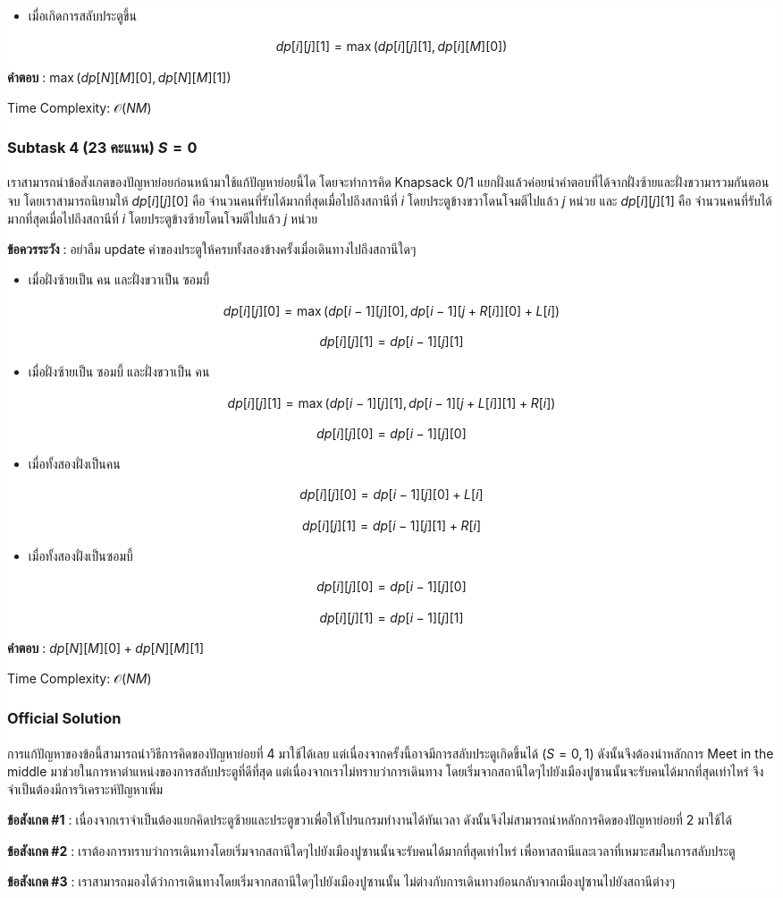 * เมื่อเกิดการสลับประตูขึ้น

$$dp[i][j][1]=\max(dp[i][j][1],dp[i][M][0])$$

**คำตอบ** : $\max(dp[N][M][0],dp[N][M][1])$

Time Complexity: $\mathcal{O}(NM)$

### Subtask 4 (23 คะแนน) $S=0$

เราสามารถนำข้อสังเกตของปัญหาย่อยก่อนหน้ามาใช้แก้ปัญหาย่อยนี้ได  โดยจะทำการคิด Knapsack 0/1 แยกฝั่งแล้วค่อยนำคำตอบที่ได้จากฝั่งซ้ายและฝั่งขวามารวมกันตอนจบ โดยเราสามารถนิยามให้ $dp[i][j][0]$ คือ จำนวนคนที่รับได้มากที่สุดเมื่อไปถึงสถานีที่ $i$ โดยประตูข้างขวาโดนโจมตีไปแล้ว $j$ หน่วย และ $dp[i][j][1]$ คือ จำนวนคนที่รับได้มากที่สุดเมื่อไปถึงสถานีที่ $i$ โดยประตูข้างซ้ายโดนโจมตีไปแล้ว $j$ หน่วย

**ข้อควรระวัง** : อย่าลืม update ค่าของประตูให้ครบทั้งสองข้างครั้งเมื่อเดินทางไปถึงสถานีใดๆ

* เมื่อฝั่งซ้ายเป็น คน และฝั่งขวาเป็น ซอมบี้

$$dp[i][j][0]=\max(dp[i-1][j][0],dp[i-1][j+R[i]][0]+L[i])$$

$$dp[i][j][1]=dp[i-1][j][1]$$

* เมื่อฝั่งซ้ายเป็น ซอมบี้ และฝั่งขวาเป็น คน

$$dp[i][j][1]=\max(dp[i-1][j][1],dp[i-1][j+L[i]][1]+R[i])$$

$$dp[i][j][0]=dp[i-1][j][0]$$

* เมื่อทั้งสองฝั่งเป็นคน

$$dp[i][j][0]=dp[i-1][j][0]+L[i]$$

$$dp[i][j][1]=dp[i-1][j][1]+R[i]$$

* เมื่อทั้งสองฝั่งเป็นซอมบี้

$$dp[i][j][0]=dp[i-1][j][0]$$

$$dp[i][j][1]=dp[i-1][j][1]$$

**คำตอบ** : $dp[N][M][0]+dp[N][M][1]$

Time Complexity: $\mathcal{O}(NM)$

### Official Solution

การแก้ปัญหาของข้อนี้สามารถนำวิธีการคิดของปัญหาย่อยที่ 4 มาใช้ได้เลย แต่เนื่องจากครั้งนี้อาจมีการสลับประตูเกิดขึ้นได้ $(S=0,1)$ ดังนั้นจึงต้องนำหลักการ Meet in the middle มาช่วยในการหาตำแหน่งของการสลับประตูที่ดีที่สุด แต่เนื่องจากเราไม่ทราบว่าการเดินทาง โดยเริ่มจากสถานีใดๆไปยังเมืองปูซานนั้นจะรับคนได้มากที่สุดเท่าไหร่ จึงจำเป็นต้องมีการวิเคราะห์ปัญหาเพิ่ม

**ข้อสังเกต #1** : เนื่องจากเราจำเป็นต้องแยกคิดประตูซ้ายและประตูขวาเพื่อให้โปรแกรมทำงานได้ทันเวลา ดังนั้นจึงไม่สามารถนำหลักการคิดของปัญหาย่อยที่ 2 มาใช้ได้

**ข้อสังเกต #2** : เราต้องการทราบว่าการเดินทางโดยเริ่มจากสถานีใดๆไปยังเมืองปูซานนั้นจะรับคนได้มากที่สุดเท่าไหร่ เพื่อหาสถานีและเวลาที่เหมาะสมในการสลับประตู

**ข้อสังเกต #3** : เราสามารถมองได้ว่าการเดินทางโดยเริ่มจากสถานีใดๆไปยังเมืองปูซานนั้น ไม่ต่างกับการเดินทางย้อนกลับจากเมืองปูซานไปยังสถานีต่างๆ
